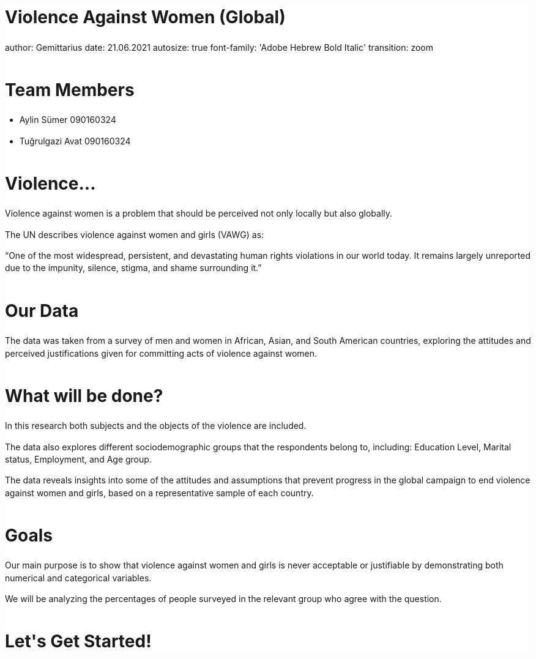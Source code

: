 Violence Against Women (Global)
========================================================
author: Gemittarius
date: 21.06.2021
autosize: true
font-family: 'Adobe Hebrew Bold Italic'
transition: zoom

Team Members
========================================================



- Aylin Sümer 090160324

- Tuğrulgazi Avat 090160324


Violence...
========================================================

  Violence against women is a problem that should be perceived not only locally but also globally. 
 
  The UN describes violence against women and girls (VAWG) as: 
 
  “One of the most widespread, persistent, and devastating human rights violations in our world today. It remains largely unreported due to the impunity, silence, stigma, and shame surrounding it.”
 
 
Our Data
========================================================

  The data was taken from a survey of men and women in African, Asian, and South American countries, exploring the attitudes and perceived justifications given for committing acts of violence against women.
 
What will be done?
========================================================

  In this research both subjects and the objects of the violence are included. 
  
  The data also explores different sociodemographic groups that the respondents belong to, including: Education Level, Marital status, Employment, and Age group. 
  
  The data reveals insights into some of the attitudes and assumptions that prevent progress in the global campaign to end violence against women and girls, based on a representative sample of each country.
  
Goals
========================================================
   
  Our main purpose is to show that violence against women and girls is never acceptable or justifiable by demonstrating both numerical and categorical variables. 
  
  We will be analyzing the percentages of people surveyed in the relevant group who agree with the question.


Let's Get Started!
======================================================== 
